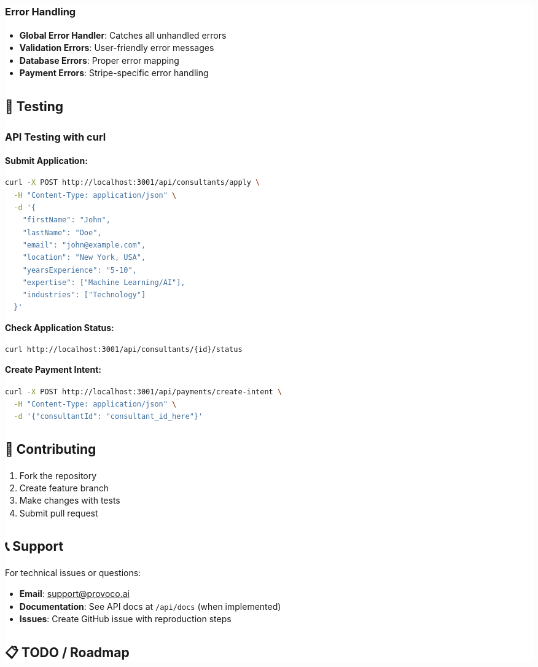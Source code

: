 ### Error Handling
- **Global Error Handler**: Catches all unhandled errors
- **Validation Errors**: User-friendly error messages
- **Database Errors**: Proper error mapping
- **Payment Errors**: Stripe-specific error handling

## 🔧 Testing

### API Testing with curl

**Submit Application:**
```bash
curl -X POST http://localhost:3001/api/consultants/apply \
  -H "Content-Type: application/json" \
  -d '{
    "firstName": "John",
    "lastName": "Doe",
    "email": "john@example.com",
    "location": "New York, USA",
    "yearsExperience": "5-10",
    "expertise": ["Machine Learning/AI"],
    "industries": ["Technology"]
  }'
```

**Check Application Status:**
```bash
curl http://localhost:3001/api/consultants/{id}/status
```

**Create Payment Intent:**
```bash
curl -X POST http://localhost:3001/api/payments/create-intent \
  -H "Content-Type: application/json" \
  -d '{"consultantId": "consultant_id_here"}'
```

## 🤝 Contributing

1. Fork the repository
2. Create feature branch
3. Make changes with tests
4. Submit pull request

## 📞 Support

For technical issues or questions:
- **Email**: support@provoco.ai
- **Documentation**: See API docs at `/api/docs` (when implemented)
- **Issues**: Create GitHub issue with reproduction steps

## 📋 TODO / Roadmap
